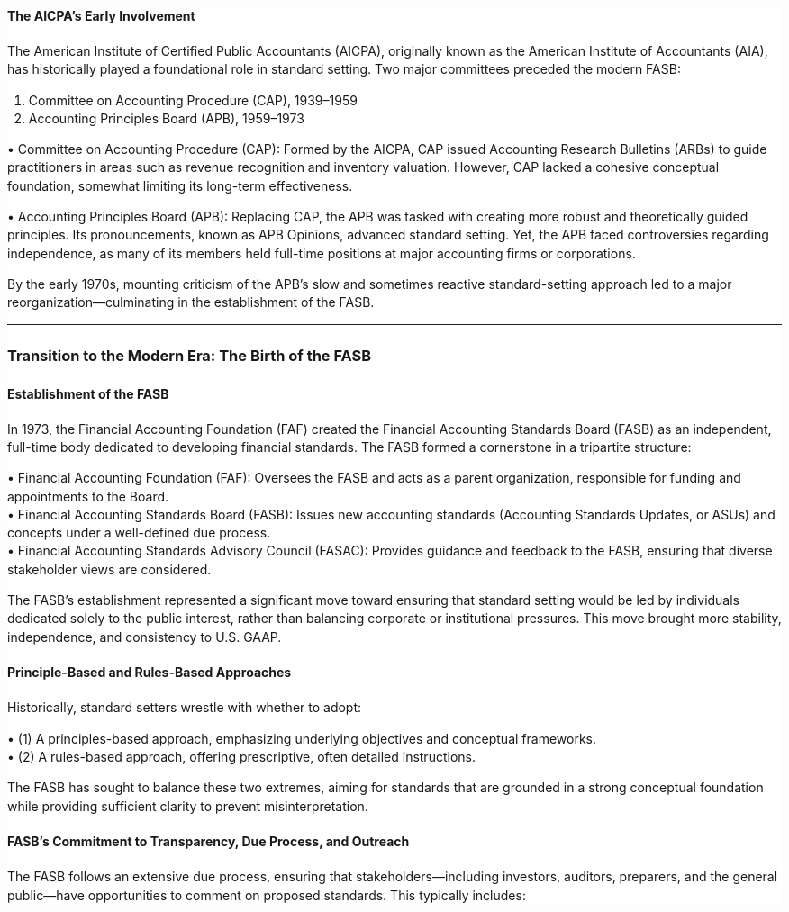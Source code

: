 #### The AICPA’s Early Involvement
The American Institute of Certified Public Accountants (AICPA), originally known as the American Institute of Accountants (AIA), has historically played a foundational role in standard setting. Two major committees preceded the modern FASB:

1. Committee on Accounting Procedure (CAP), 1939–1959  
2. Accounting Principles Board (APB), 1959–1973  

• Committee on Accounting Procedure (CAP): Formed by the AICPA, CAP issued Accounting Research Bulletins (ARBs) to guide practitioners in areas such as revenue recognition and inventory valuation. However, CAP lacked a cohesive conceptual foundation, somewhat limiting its long-term effectiveness.  

• Accounting Principles Board (APB): Replacing CAP, the APB was tasked with creating more robust and theoretically guided principles. Its pronouncements, known as APB Opinions, advanced standard setting. Yet, the APB faced controversies regarding independence, as many of its members held full-time positions at major accounting firms or corporations.  

By the early 1970s, mounting criticism of the APB’s slow and sometimes reactive standard-setting approach led to a major reorganization—culminating in the establishment of the FASB.

-------------------------------------------------------------------------------
### Transition to the Modern Era: The Birth of the FASB

#### Establishment of the FASB
In 1973, the Financial Accounting Foundation (FAF) created the Financial Accounting Standards Board (FASB) as an independent, full-time body dedicated to developing financial standards. The FASB formed a cornerstone in a tripartite structure:

• Financial Accounting Foundation (FAF): Oversees the FASB and acts as a parent organization, responsible for funding and appointments to the Board.  
• Financial Accounting Standards Board (FASB): Issues new accounting standards (Accounting Standards Updates, or ASUs) and concepts under a well-defined due process.  
• Financial Accounting Standards Advisory Council (FASAC): Provides guidance and feedback to the FASB, ensuring that diverse stakeholder views are considered.  

The FASB’s establishment represented a significant move toward ensuring that standard setting would be led by individuals dedicated solely to the public interest, rather than balancing corporate or institutional pressures. This move brought more stability, independence, and consistency to U.S. GAAP.

#### Principle-Based and Rules-Based Approaches
Historically, standard setters wrestle with whether to adopt:

• (1) A principles-based approach, emphasizing underlying objectives and conceptual frameworks.  
• (2) A rules-based approach, offering prescriptive, often detailed instructions.

The FASB has sought to balance these two extremes, aiming for standards that are grounded in a strong conceptual foundation while providing sufficient clarity to prevent misinterpretation.

#### FASB’s Commitment to Transparency, Due Process, and Outreach
The FASB follows an extensive due process, ensuring that stakeholders—including investors, auditors, preparers, and the general public—have opportunities to comment on proposed standards. This typically includes:
